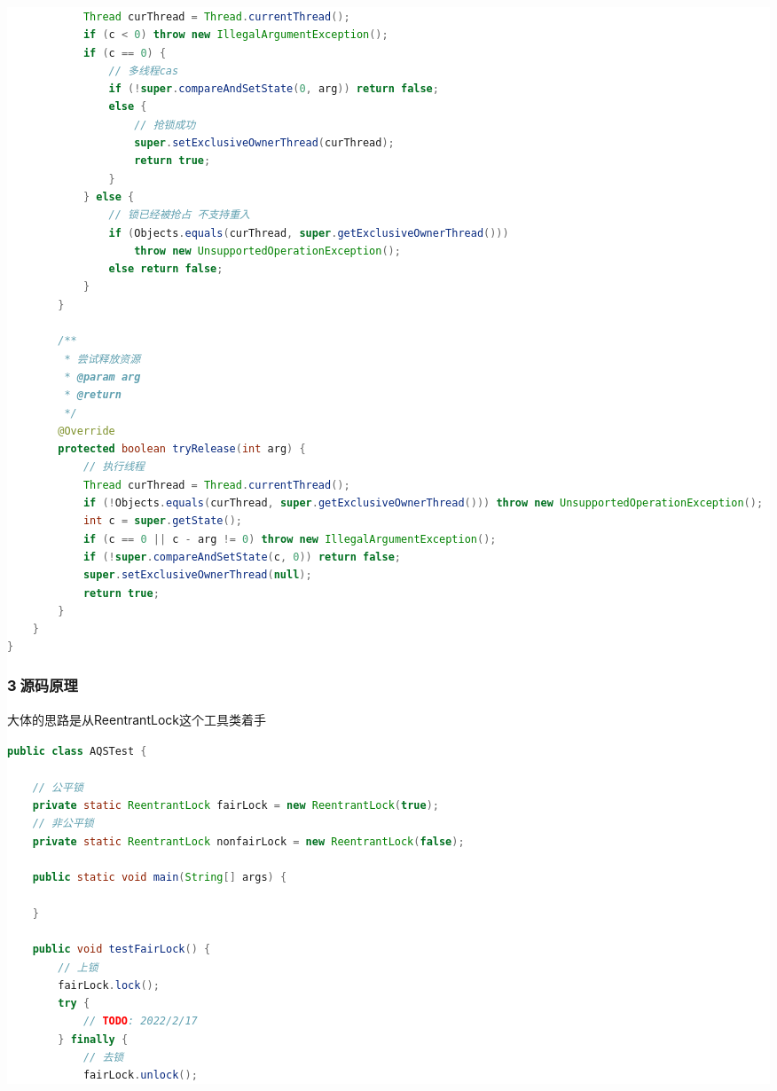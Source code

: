 ```java
            Thread curThread = Thread.currentThread();
            if (c < 0) throw new IllegalArgumentException();
            if (c == 0) {
                // 多线程cas
                if (!super.compareAndSetState(0, arg)) return false;
                else {
                    // 抢锁成功
                    super.setExclusiveOwnerThread(curThread);
                    return true;
                }
            } else {
                // 锁已经被抢占 不支持重入
                if (Objects.equals(curThread, super.getExclusiveOwnerThread()))
                    throw new UnsupportedOperationException();
                else return false;
            }
        }

        /**
         * 尝试释放资源
         * @param arg
         * @return
         */
        @Override
        protected boolean tryRelease(int arg) {
            // 执行线程
            Thread curThread = Thread.currentThread();
            if (!Objects.equals(curThread, super.getExclusiveOwnerThread())) throw new UnsupportedOperationException();
            int c = super.getState();
            if (c == 0 || c - arg != 0) throw new IllegalArgumentException();
            if (!super.compareAndSetState(c, 0)) return false;
            super.setExclusiveOwnerThread(null);
            return true;
        }
    }
}
```

 

### 3 源码原理

大体的思路是从ReentrantLock这个工具类着手

```java
public class AQSTest {

    // 公平锁
    private static ReentrantLock fairLock = new ReentrantLock(true);
    // 非公平锁
    private static ReentrantLock nonfairLock = new ReentrantLock(false);

    public static void main(String[] args) {

    }

    public void testFairLock() {
        // 上锁
        fairLock.lock();
        try {
            // TODO: 2022/2/17
        } finally {
            // 去锁
            fairLock.unlock();
```